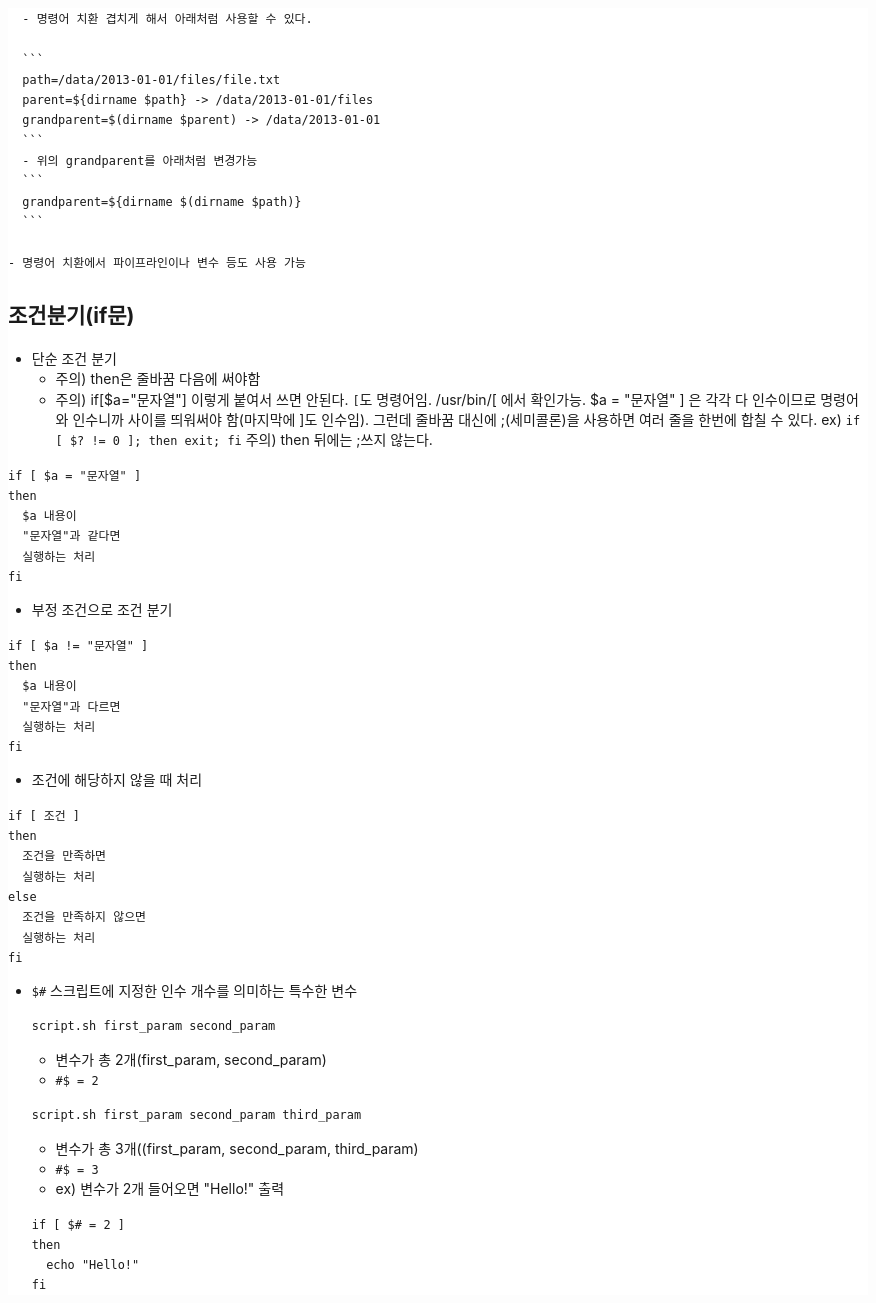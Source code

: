       - 명령어 치환 겹치게 해서 아래처럼 사용할 수 있다.

      ```
      path=/data/2013-01-01/files/file.txt
      parent=${dirname $path} -> /data/2013-01-01/files
      grandparent=$(dirname $parent) -> /data/2013-01-01
      ```
      - 위의 grandparent를 아래처럼 변경가능
      ```
      grandparent=${dirname $(dirname $path)}
      ```

    - 명령어 치환에서 파이프라인이나 변수 등도 사용 가능

## 조건분기(if문)
- 단순 조건 분기
  - 주의) then은 줄바꿈 다음에 써야함
  - 주의) if[$a="문자열"] 이렇게 붙여서 쓰면 안된다. `[`도 명령어임. /usr/bin/[ 에서 확인가능. $a = "문자열" ] 은 각각 다 인수이므로 명령어와 인수니까 사이를 띄워써야 함(마지막에 ]도 인수임). 그런데 줄바꿈 대신에 ;(세미콜론)을 사용하면 여러 줄을 한번에 합칠 수 있다. ex) `if [ $? != 0 ]; then exit; fi` 주의) then 뒤에는 ;쓰지 않는다.
```
if [ $a = "문자열" ]
then
  $a 내용이
  "문자열"과 같다면
  실행하는 처리
fi
```
- 부정 조건으로 조건 분기
```
if [ $a != "문자열" ]
then
  $a 내용이
  "문자열"과 다르면
  실행하는 처리
fi
```
- 조건에 해당하지 않을 때 처리
```
if [ 조건 ]
then
  조건을 만족하면
  실행하는 처리
else
  조건을 만족하지 않으면
  실행하는 처리
fi
```
- `$#` 스크립트에 지정한 인수 개수를 의미하는 특수한 변수
  ```
  script.sh first_param second_param
  ```
    - 변수가 총 2개(first_param, second_param)
    - `#$ = 2`
  ```
  script.sh first_param second_param third_param
  ```
    - 변수가 총 3개((first_param, second_param, third_param)
    - `#$ = 3`
  - ex) 변수가 2개 들어오면 "Hello!" 출력
  ```
  if [ $# = 2 ]
  then
    echo "Hello!"
  fi
  ```
